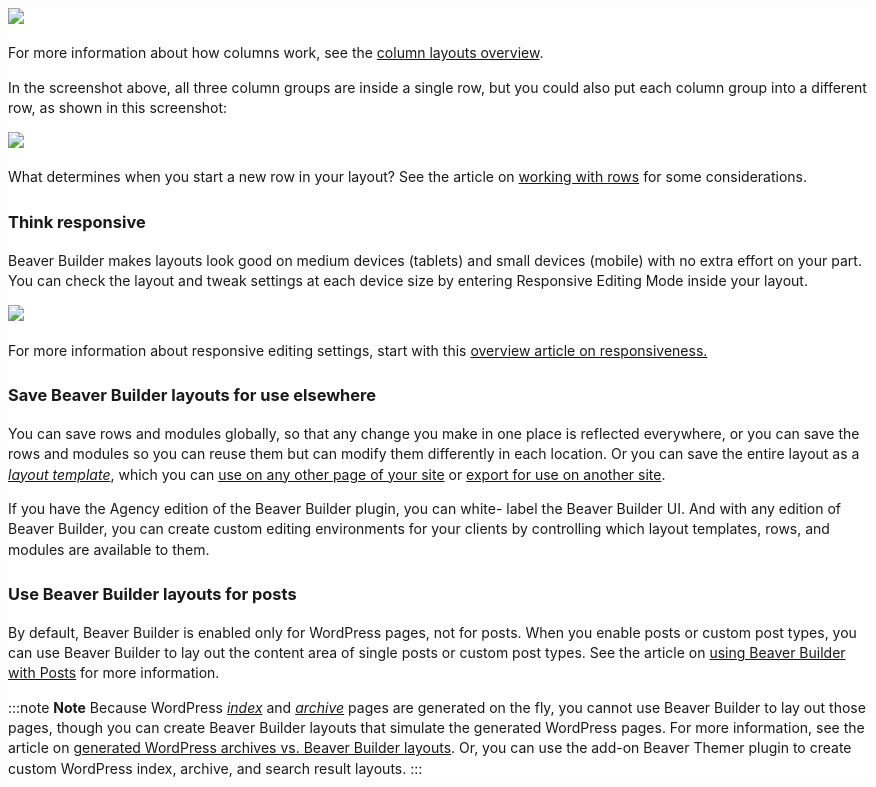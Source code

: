 ![](/img/what-can-i-do-with-beaverbuilder-8.png)

For more information about how columns work, see the [column layouts overview](/beaver-builder/layouts/columns/column-layouts-overview.md).

In the screenshot above, all three column groups are inside a single row,
but you could also put each column group into a different row, as shown in
this screenshot:

![](/img/what-can-i-do-with-beaverbuilder-9.png)

What determines when you start a new row in your layout? See the article on
[working with rows](/beaver-builder/layouts/rows/work-with-rows.md) for some considerations.

### Think responsive

Beaver Builder makes layouts look good on medium devices (tablets) and small
devices (mobile) with no extra effort on your part. You can check the layout
and tweak settings at each device size by entering Responsive Editing Mode
inside your layout.

![](/img/what-can-i-do-with-beaverbuilder-10.gif)

For more information about responsive editing settings, start with this
[overview article on responsiveness.](/beaver-builder/layouts/responsive-design/responsive-behavior-in-beaver-builder.md)

### Save Beaver Builder layouts for use elsewhere

You can save rows and modules globally, so that any change you make in one
place is reflected everywhere, or you can save the rows and modules so you can
reuse them but can modify them differently in each location. Or you can save
the entire layout as a [*layout template*](/general/glossary.md#layout-template-bb), which you can [use on any other page of your site](/beaver-builder/layouts/templates/add-a-layout-template-to-your-page.md) or [export for use on another site](/beaver-builder/layouts/templates/export-and-import-saved-templates-rows-columns-modules.md).

If you have the Agency edition of the Beaver Builder plugin, you can white-
label the Beaver Builder UI. And with any edition of Beaver Builder, you can
create custom editing environments for your clients by controlling which
layout templates, rows, and modules are available to them.

### Use Beaver Builder layouts for posts

By default, Beaver Builder is enabled only for WordPress pages, not for posts.
When you enable posts or custom post types, you can use Beaver Builder to lay
out the content area of single posts or custom post types. See the article on
[using Beaver Builder with Posts](/beaver-builder/layouts/post-layouts/how-beaver-builder-works-with-blogs-and-custom-post-types-start-here/) for more information.

:::note **Note**
Because WordPress [*index*](/general/glossary.md#blog-posts-index-wp) and
[*archive*](/general/glossary.md#archives-wp) pages are generated on the fly, you cannot use Beaver Builder to lay out those pages, though you can create Beaver
Builder layouts that simulate the generated WordPress pages. For more
information, see the article on [generated WordPress archives vs. Beaver Builder layouts](/beaver-builder/layouts/post-layouts/generated-wordpress-archives-versus-beaver-builder-layouts.md). Or, you can use the add-on Beaver Themer plugin to create custom WordPress index, archive, and search result layouts.
:::
